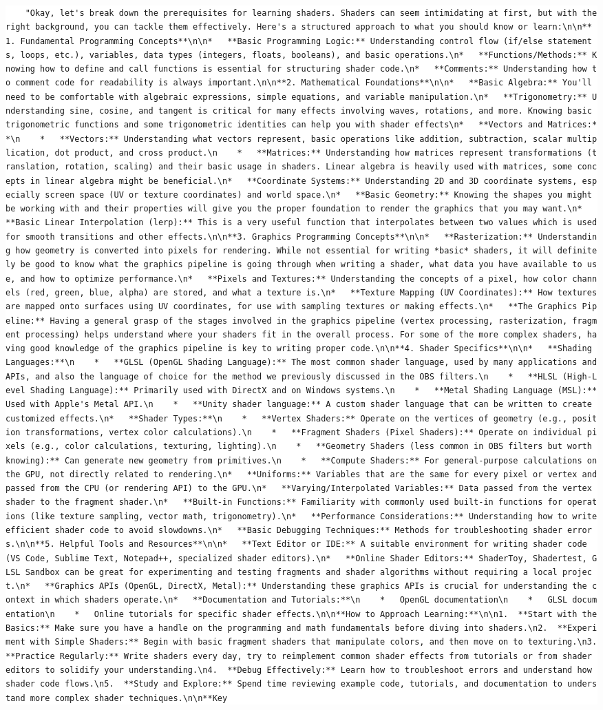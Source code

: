         "Okay, let's break down the prerequisites for learning shaders. Shaders can seem intimidating at first, but with the right background, you can tackle them effectively. Here's a structured approach to what you should know or learn:\n\n**1. Fundamental Programming Concepts**\n\n*   **Basic Programming Logic:** Understanding control flow (if/else statements, loops, etc.), variables, data types (integers, floats, booleans), and basic operations.\n*   **Functions/Methods:** Knowing how to define and call functions is essential for structuring shader code.\n*   **Comments:** Understanding how to comment code for readability is always important.\n\n**2. Mathematical Foundations**\n\n*   **Basic Algebra:** You'll need to be comfortable with algebraic expressions, simple equations, and variable manipulation.\n*   **Trigonometry:** Understanding sine, cosine, and tangent is critical for many effects involving waves, rotations, and more. Knowing basic trigonometric functions and some trigonometric identities can help you with shader effects\n*   **Vectors and Matrices:**\n    *   **Vectors:** Understanding what vectors represent, basic operations like addition, subtraction, scalar multiplication, dot product, and cross product.\n    *   **Matrices:** Understanding how matrices represent transformations (translation, rotation, scaling) and their basic usage in shaders. Linear algebra is heavily used with matrices, some concepts in linear algebra might be beneficial.\n*   **Coordinate Systems:** Understanding 2D and 3D coordinate systems, especially screen space (UV or texture coordinates) and world space.\n*   **Basic Geometry:** Knowing the shapes you might be working with and their properties will give you the proper foundation to render the graphics that you may want.\n*   **Basic Linear Interpolation (lerp):** This is a very useful function that interpolates between two values which is used for smooth transitions and other effects.\n\n**3. Graphics Programming Concepts**\n\n*   **Rasterization:** Understanding how geometry is converted into pixels for rendering. While not essential for writing *basic* shaders, it will definitely be good to know what the graphics pipeline is going through when writing a shader, what data you have available to use, and how to optimize performance.\n*   **Pixels and Textures:** Understanding the concepts of a pixel, how color channels (red, green, blue, alpha) are stored, and what a texture is.\n*   **Texture Mapping (UV Coordinates):** How textures are mapped onto surfaces using UV coordinates, for use with sampling textures or making effects.\n*   **The Graphics Pipeline:** Having a general grasp of the stages involved in the graphics pipeline (vertex processing, rasterization, fragment processing) helps understand where your shaders fit in the overall process. For some of the more complex shaders, having good knowledge of the graphics pipeline is key to writing proper code.\n\n**4. Shader Specifics**\n\n*   **Shading Languages:**\n    *   **GLSL (OpenGL Shading Language):** The most common shader language, used by many applications and APIs, and also the language of choice for the method we previously discussed in the OBS filters.\n    *   **HLSL (High-Level Shading Language):** Primarily used with DirectX and on Windows systems.\n    *   **Metal Shading Language (MSL):** Used with Apple's Metal API.\n    *   **Unity shader language:** A custom shader language that can be written to create customized effects.\n*   **Shader Types:**\n    *   **Vertex Shaders:** Operate on the vertices of geometry (e.g., position transformations, vertex color calculations).\n    *   **Fragment Shaders (Pixel Shaders):** Operate on individual pixels (e.g., color calculations, texturing, lighting).\n    *   **Geometry Shaders (less common in OBS filters but worth knowing):** Can generate new geometry from primitives.\n    *   **Compute Shaders:** For general-purpose calculations on the GPU, not directly related to rendering.\n*   **Uniforms:** Variables that are the same for every pixel or vertex and passed from the CPU (or rendering API) to the GPU.\n*   **Varying/Interpolated Variables:** Data passed from the vertex shader to the fragment shader.\n*   **Built-in Functions:** Familiarity with commonly used built-in functions for operations (like texture sampling, vector math, trigonometry).\n*   **Performance Considerations:** Understanding how to write efficient shader code to avoid slowdowns.\n*   **Basic Debugging Techniques:** Methods for troubleshooting shader errors.\n\n**5. Helpful Tools and Resources**\n\n*   **Text Editor or IDE:** A suitable environment for writing shader code (VS Code, Sublime Text, Notepad++, specialized shader editors).\n*   **Online Shader Editors:** ShaderToy, Shadertest, GLSL Sandbox can be great for experimenting and testing fragments and shader algorithms without requiring a local project.\n*   **Graphics APIs (OpenGL, DirectX, Metal):** Understanding these graphics APIs is crucial for understanding the context in which shaders operate.\n*   **Documentation and Tutorials:**\n    *   OpenGL documentation\n    *   GLSL documentation\n    *   Online tutorials for specific shader effects.\n\n**How to Approach Learning:**\n\n1.  **Start with the Basics:** Make sure you have a handle on the programming and math fundamentals before diving into shaders.\n2.  **Experiment with Simple Shaders:** Begin with basic fragment shaders that manipulate colors, and then move on to texturing.\n3.  **Practice Regularly:** Write shaders every day, try to reimplement common shader effects from tutorials or from shader editors to solidify your understanding.\n4.  **Debug Effectively:** Learn how to troubleshoot errors and understand how shader code flows.\n5.  **Study and Explore:** Spend time reviewing example code, tutorials, and documentation to understand more complex shader techniques.\n\n**Key